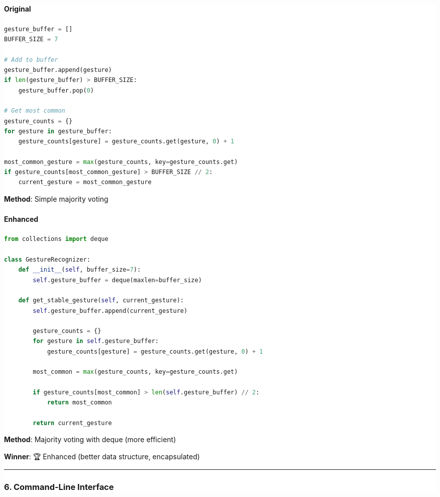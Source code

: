 #### Original
```python
gesture_buffer = []
BUFFER_SIZE = 7

# Add to buffer
gesture_buffer.append(gesture)
if len(gesture_buffer) > BUFFER_SIZE:
    gesture_buffer.pop(0)

# Get most common
gesture_counts = {}
for gesture in gesture_buffer:
    gesture_counts[gesture] = gesture_counts.get(gesture, 0) + 1

most_common_gesture = max(gesture_counts, key=gesture_counts.get)
if gesture_counts[most_common_gesture] > BUFFER_SIZE // 2:
    current_gesture = most_common_gesture
```

**Method**: Simple majority voting

#### Enhanced
```python
from collections import deque

class GestureRecognizer:
    def __init__(self, buffer_size=7):
        self.gesture_buffer = deque(maxlen=buffer_size)
    
    def get_stable_gesture(self, current_gesture):
        self.gesture_buffer.append(current_gesture)
        
        gesture_counts = {}
        for gesture in self.gesture_buffer:
            gesture_counts[gesture] = gesture_counts.get(gesture, 0) + 1
        
        most_common = max(gesture_counts, key=gesture_counts.get)
        
        if gesture_counts[most_common] > len(self.gesture_buffer) // 2:
            return most_common
        
        return current_gesture
```

**Method**: Majority voting with deque (more efficient)

**Winner**: 🏆 Enhanced (better data structure, encapsulated)

---

### 6. Command-Line Interface
